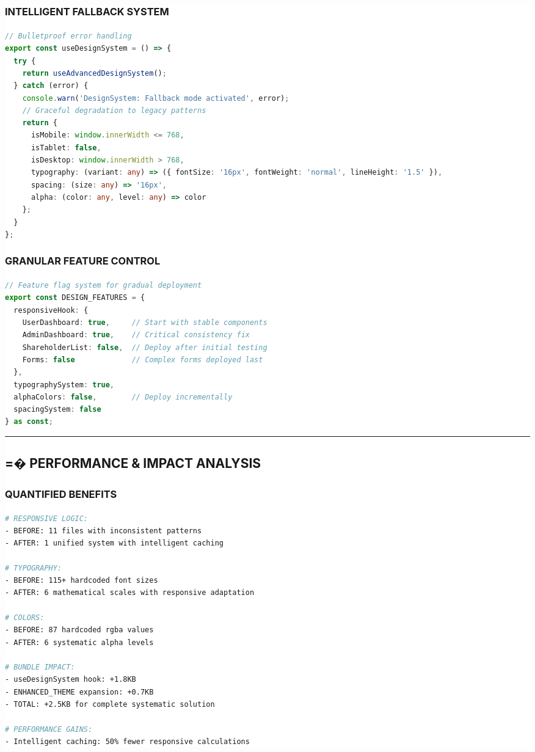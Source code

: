### **INTELLIGENT FALLBACK SYSTEM**
```typescript
// Bulletproof error handling
export const useDesignSystem = () => {
  try {
    return useAdvancedDesignSystem();
  } catch (error) {
    console.warn('DesignSystem: Fallback mode activated', error);
    // Graceful degradation to legacy patterns
    return {
      isMobile: window.innerWidth <= 768,
      isTablet: false,
      isDesktop: window.innerWidth > 768,
      typography: (variant: any) => ({ fontSize: '16px', fontWeight: 'normal', lineHeight: '1.5' }),
      spacing: (size: any) => '16px',
      alpha: (color: any, level: any) => color
    };
  }
};
```

### **GRANULAR FEATURE CONTROL**
```typescript
// Feature flag system for gradual deployment
export const DESIGN_FEATURES = {
  responsiveHook: {
    UserDashboard: true,     // Start with stable components
    AdminDashboard: true,    // Critical consistency fix
    ShareholderList: false,  // Deploy after initial testing
    Forms: false             // Complex forms deployed last
  },
  typographySystem: true,
  alphaColors: false,        // Deploy incrementally
  spacingSystem: false
} as const;
```

---

## =� **PERFORMANCE & IMPACT ANALYSIS**

### **QUANTIFIED BENEFITS**
```bash
# RESPONSIVE LOGIC:
- BEFORE: 11 files with inconsistent patterns
- AFTER: 1 unified system with intelligent caching

# TYPOGRAPHY:
- BEFORE: 115+ hardcoded font sizes
- AFTER: 6 mathematical scales with responsive adaptation

# COLORS:
- BEFORE: 87 hardcoded rgba values
- AFTER: 6 systematic alpha levels

# BUNDLE IMPACT:
- useDesignSystem hook: +1.8KB
- ENHANCED_THEME expansion: +0.7KB
- TOTAL: +2.5KB for complete systematic solution

# PERFORMANCE GAINS:
- Intelligent caching: 50% fewer responsive calculations
```